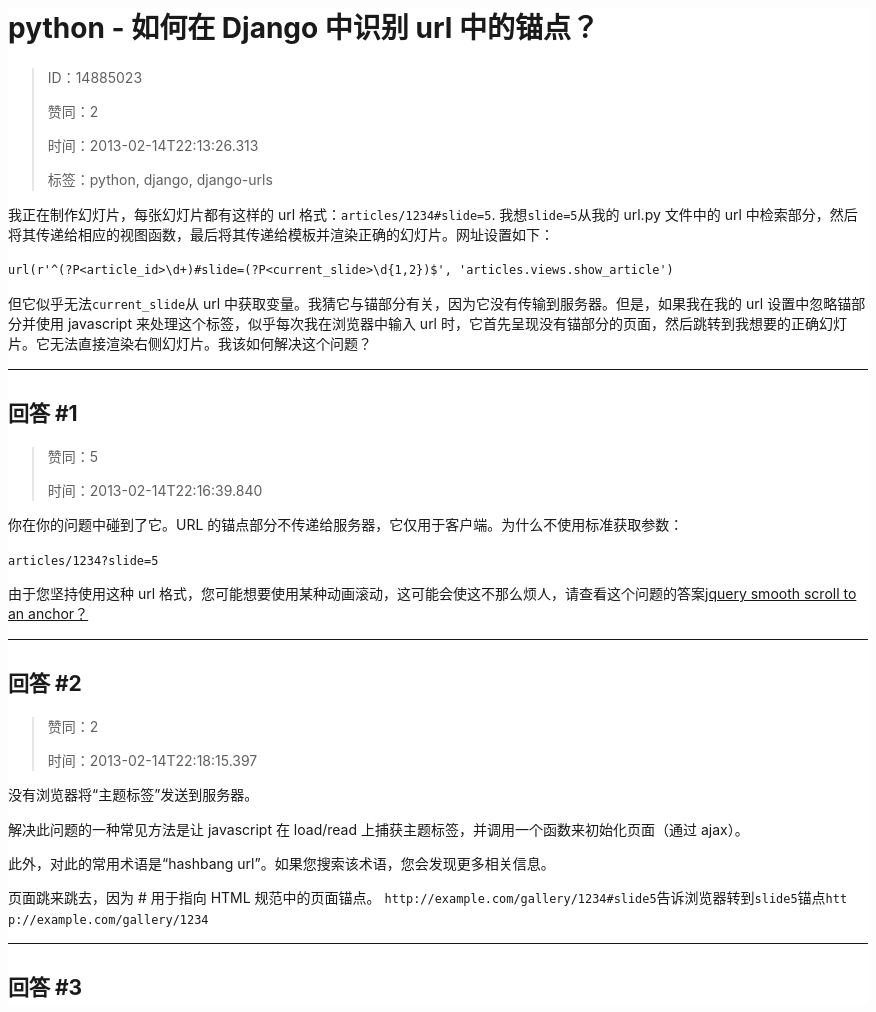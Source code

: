 # python - 如何在 Django 中识别 url 中的锚点？

> ID：14885023
> 
> 赞同：2
> 
> 时间：2013-02-14T22:13:26.313
> 
> 标签：python, django, django-urls

我正在制作幻灯片，每张幻灯片都有这样的 url 格式：`articles/1234#slide=5`. 我想`slide=5`从我的 url.py 文件中的 url 中检索部分，然后将其传递给相应的视图函数，最后将其传递给模板并渲染正确的幻灯片。网址设置如下：

```
url(r'^(?P<article_id>\d+)#slide=(?P<current_slide>\d{1,2})$', 'articles.views.show_article') 
```

但它似乎无法`current_slide`从 url 中获取变量。我猜它与锚部分有关，因为它没有传输到服务器。但是，如果我在我的 url 设置中忽略锚部分并使用 javascript 来处理这个标签，似乎每次我在浏览器中输入 url 时，它首先呈现没有锚部分的页面，然后跳转到我想要的正确幻灯片。它无法直接渲染右侧幻灯片。我该如何解决这个问题？

* * *

## 回答 #1

> 赞同：5
> 
> 时间：2013-02-14T22:16:39.840

你在你的问题中碰到了它。URL 的锚点部分不传递给服务器，它仅用于客户端。为什么不使用标准获取参数：

```
articles/1234?slide=5 
```

由于您坚持使用这种 url 格式，您可能想要使用某种动画滚动，这可能会使这不那么烦人，请查看这个问题的答案[jquery smooth scroll to an anchor？](https://stackoverflow.com/questions/4198041/jquery-smooth-scroll-to-an-anchor)

* * *

## 回答 #2

> 赞同：2
> 
> 时间：2013-02-14T22:18:15.397

没有浏览器将“主题标签”发送到服务器。

解决此问题的一种常见方法是让 javascript 在 load/read 上捕获主题标签，并调用一个函数来初始化页面（通过 ajax）。

此外，对此的常用术语是“hashbang url”。如果您搜索该术语，您会发现更多相关信息。

页面跳来跳去，因为 # 用于指向 HTML 规范中的页面锚点。 `http://example.com/gallery/1234#slide5`告诉浏览器转到`slide5`锚点`http://example.com/gallery/1234`

* * *

## 回答 #3
